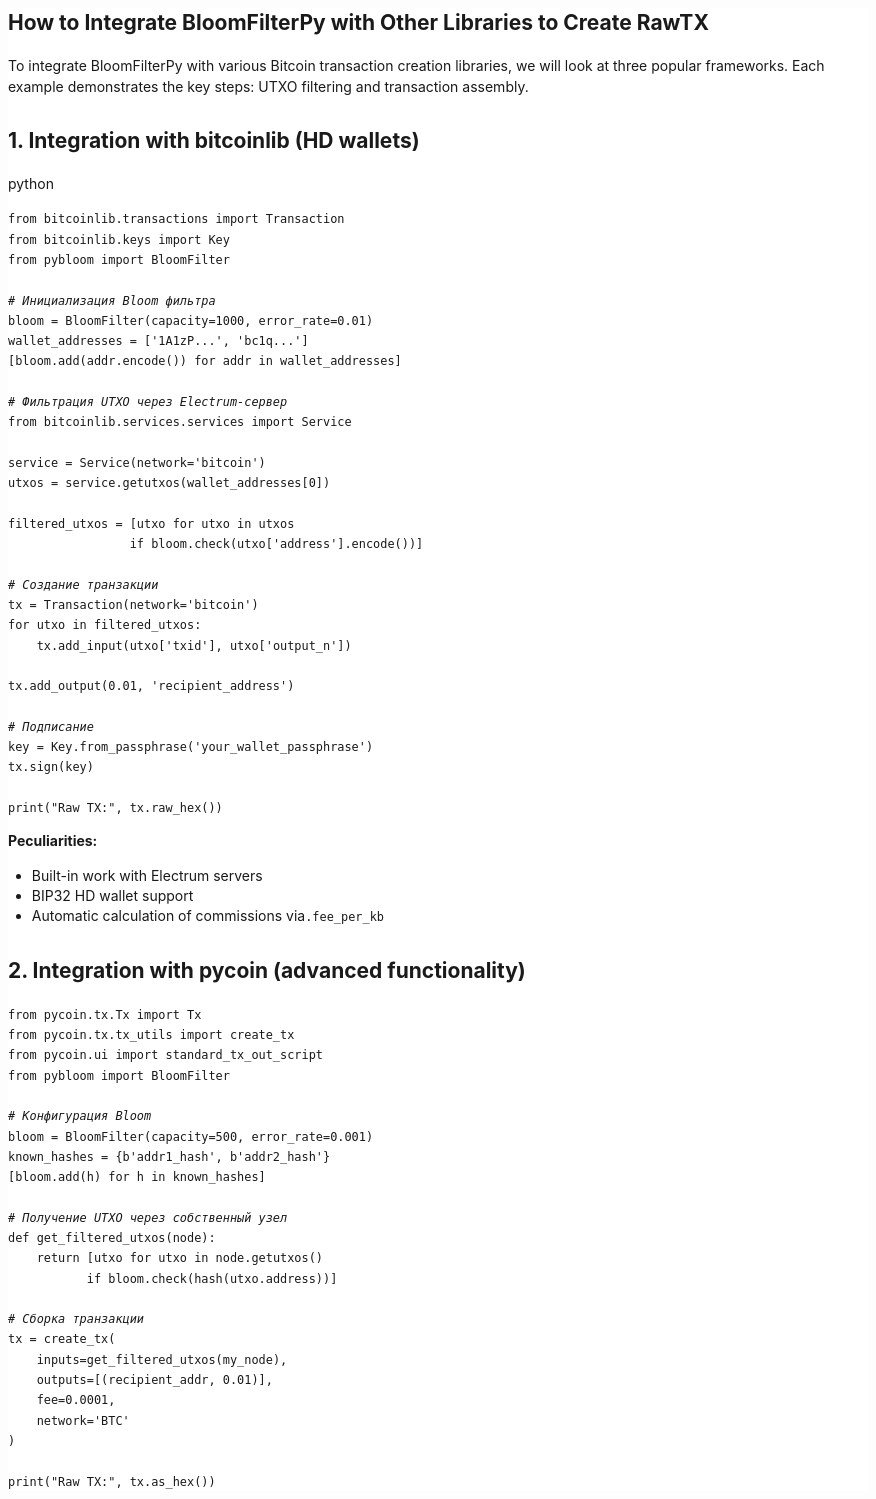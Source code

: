 
<h2 class="wp-block-heading">How to Integrate BloomFilterPy with Other Libraries to Create RawTX</h2>



<p>To integrate BloomFilterPy with various Bitcoin transaction creation libraries, we will look at three popular frameworks. Each example demonstrates the key steps: UTXO filtering and transaction assembly.</p>



<h2 class="wp-block-heading">1. Integration with&nbsp;<strong>bitcoinlib</strong>&nbsp;(HD wallets)</h2>



<p>python</p>



<pre class="wp-block-code"><code>from bitcoinlib.transactions import Transaction<br>from bitcoinlib.keys import Key<br>from pybloom import BloomFilter<br><br><em># Инициализация Bloom фильтра</em><br>bloom = BloomFilter(capacity=1000, error_rate=0.01)<br>wallet_addresses = &#91;'1A1zP...', 'bc1q...']<br>&#91;bloom.add(addr.encode()) for addr in wallet_addresses]<br><br><em># Фильтрация UTXO через Electrum-сервер</em><br>from bitcoinlib.services.services import Service<br><br>service = Service(network='bitcoin')<br>utxos = service.getutxos(wallet_addresses&#91;0])<br><br>filtered_utxos = &#91;utxo for utxo in utxos <br>                 if bloom.check(utxo&#91;'address'].encode())]<br><br><em># Создание транзакции</em><br>tx = Transaction(network='bitcoin')<br>for utxo in filtered_utxos:<br>    tx.add_input(utxo&#91;'txid'], utxo&#91;'output_n'])<br><br>tx.add_output(0.01, 'recipient_address')<br><br><em># Подписание</em><br>key = Key.from_passphrase('your_wallet_passphrase')<br>tx.sign(key)<br><br>print("Raw TX:", tx.raw_hex())</code></pre>



<p><strong>Peculiarities:</strong></p>



<ul class="wp-block-list">
<li>Built-in work with Electrum servers</li>



<li>BIP32 HD wallet support</li>



<li>Automatic calculation of commissions via<code>.fee_per_kb</code></li>
</ul>



<h2 class="wp-block-heading">2. Integration with&nbsp;<strong>pycoin</strong>&nbsp;(advanced functionality)</h2>



<pre class="wp-block-code"><code>from pycoin.tx.Tx import Tx<br>from pycoin.tx.tx_utils import create_tx<br>from pycoin.ui import standard_tx_out_script<br>from pybloom import BloomFilter<br><br><em># Конфигурация Bloom</em><br>bloom = BloomFilter(capacity=500, error_rate=0.001)<br>known_hashes = {b'addr1_hash', b'addr2_hash'}<br>&#91;bloom.add(h) for h in known_hashes]<br><br><em># Получение UTXO через собственный узел</em><br>def get_filtered_utxos(node):<br>    return &#91;utxo for utxo in node.getutxos() <br>           if bloom.check(hash(utxo.address))]<br><br><em># Сборка транзакции</em><br>tx = create_tx(<br>    inputs=get_filtered_utxos(my_node),<br>    outputs=&#91;(recipient_addr, 0.01)],<br>    fee=0.0001,<br>    network='BTC'<br>)<br><br>print("Raw TX:", tx.as_hex())</code></pre>
